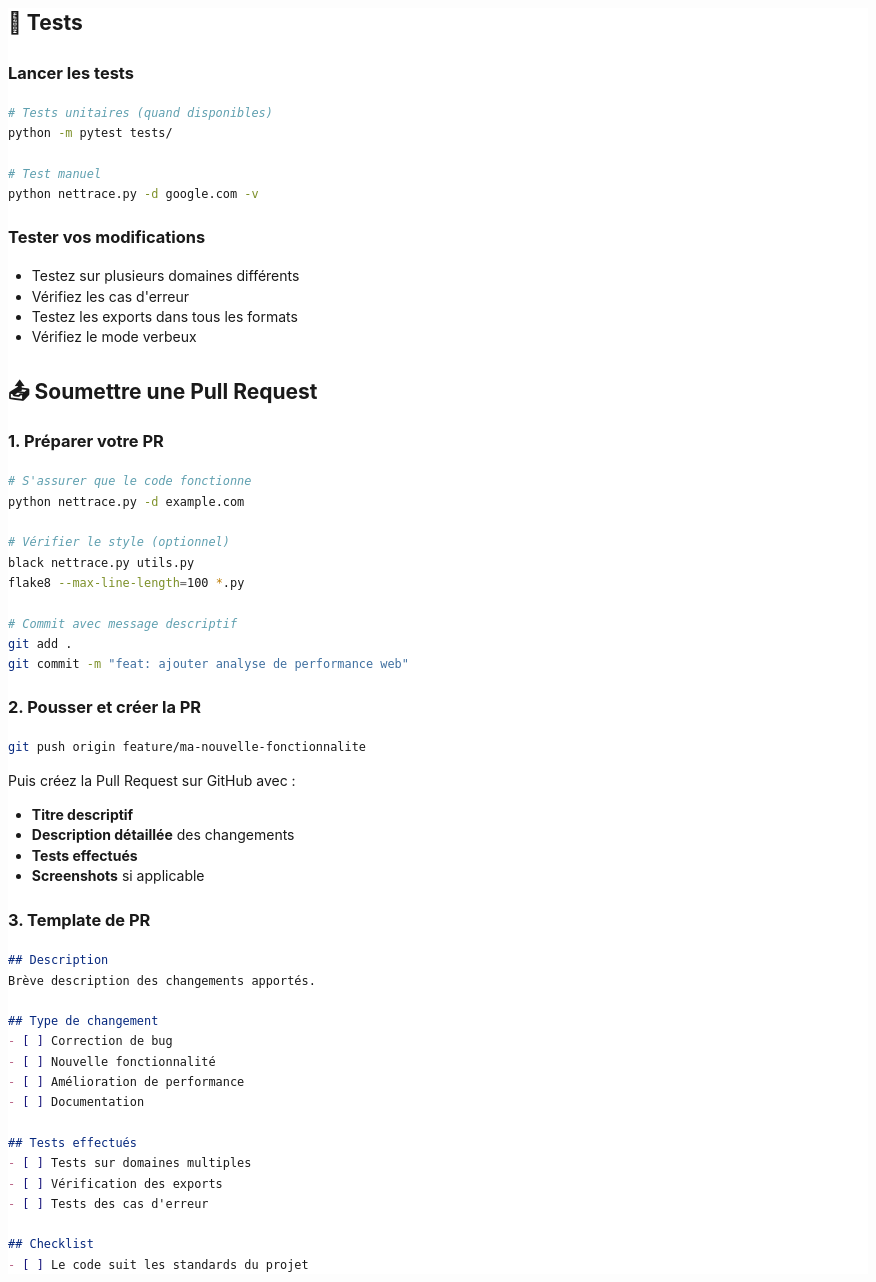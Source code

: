 ## 🧪 Tests

### Lancer les tests
```bash
# Tests unitaires (quand disponibles)
python -m pytest tests/

# Test manuel
python nettrace.py -d google.com -v
```

### Tester vos modifications
- Testez sur plusieurs domaines différents
- Vérifiez les cas d'erreur
- Testez les exports dans tous les formats
- Vérifiez le mode verbeux

## 📤 Soumettre une Pull Request

### 1. Préparer votre PR
```bash
# S'assurer que le code fonctionne
python nettrace.py -d example.com

# Vérifier le style (optionnel)
black nettrace.py utils.py
flake8 --max-line-length=100 *.py

# Commit avec message descriptif
git add .
git commit -m "feat: ajouter analyse de performance web"
```

### 2. Pousser et créer la PR
```bash
git push origin feature/ma-nouvelle-fonctionnalite
```

Puis créez la Pull Request sur GitHub avec :
- **Titre descriptif**
- **Description détaillée** des changements
- **Tests effectués**
- **Screenshots** si applicable

### 3. Template de PR
```markdown
## Description
Brève description des changements apportés.

## Type de changement
- [ ] Correction de bug
- [ ] Nouvelle fonctionnalité
- [ ] Amélioration de performance
- [ ] Documentation

## Tests effectués
- [ ] Tests sur domaines multiples
- [ ] Vérification des exports
- [ ] Tests des cas d'erreur

## Checklist
- [ ] Le code suit les standards du projet
```